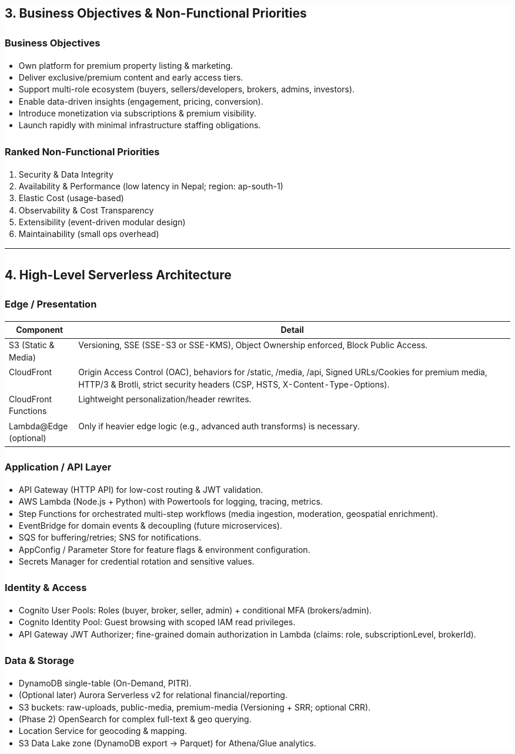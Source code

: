 
## 3. Business Objectives & Non-Functional Priorities
### Business Objectives
- Own platform for premium property listing & marketing.
- Deliver exclusive/premium content and early access tiers.
- Support multi-role ecosystem (buyers, sellers/developers, brokers, admins, investors).
- Enable data-driven insights (engagement, pricing, conversion).
- Introduce monetization via subscriptions & premium visibility.
- Launch rapidly with minimal infrastructure staffing obligations.

### Ranked Non-Functional Priorities
1. Security & Data Integrity  
2. Availability & Performance (low latency in Nepal; region: ap-south-1)  
3. Elastic Cost (usage-based)  
4. Observability & Cost Transparency  
5. Extensibility (event-driven modular design)  
6. Maintainability (small ops overhead)  

---

## 4. High-Level Serverless Architecture

### Edge / Presentation
Component | Detail
----------|-------
S3 (Static & Media) | Versioning, SSE (SSE-S3 or SSE-KMS), Object Ownership enforced, Block Public Access.
CloudFront | Origin Access Control (OAC), behaviors for /static, /media, /api, Signed URLs/Cookies for premium media, HTTP/3 & Brotli, strict security headers (CSP, HSTS, X-Content-Type-Options).
CloudFront Functions | Lightweight personalization/header rewrites.
Lambda@Edge (optional) | Only if heavier edge logic (e.g., advanced auth transforms) is necessary.

### Application / API Layer
- API Gateway (HTTP API) for low-cost routing & JWT validation.
- AWS Lambda (Node.js + Python) with Powertools for logging, tracing, metrics.
- Step Functions for orchestrated multi-step workflows (media ingestion, moderation, geospatial enrichment).
- EventBridge for domain events & decoupling (future microservices).
- SQS for buffering/retries; SNS for notifications.
- AppConfig / Parameter Store for feature flags & environment configuration.
- Secrets Manager for credential rotation and sensitive values.

### Identity & Access
- Cognito User Pools: Roles (buyer, broker, seller, admin) + conditional MFA (brokers/admin).
- Cognito Identity Pool: Guest browsing with scoped IAM read privileges.
- API Gateway JWT Authorizer; fine-grained domain authorization in Lambda (claims: role, subscriptionLevel, brokerId).

### Data & Storage
- DynamoDB single-table (On-Demand, PITR).
- (Optional later) Aurora Serverless v2 for relational financial/reporting.
- S3 buckets: raw-uploads, public-media, premium-media (Versioning + SRR; optional CRR).
- (Phase 2) OpenSearch for complex full-text & geo querying.
- Location Service for geocoding & mapping.
- S3 Data Lake zone (DynamoDB export → Parquet) for Athena/Glue analytics.
